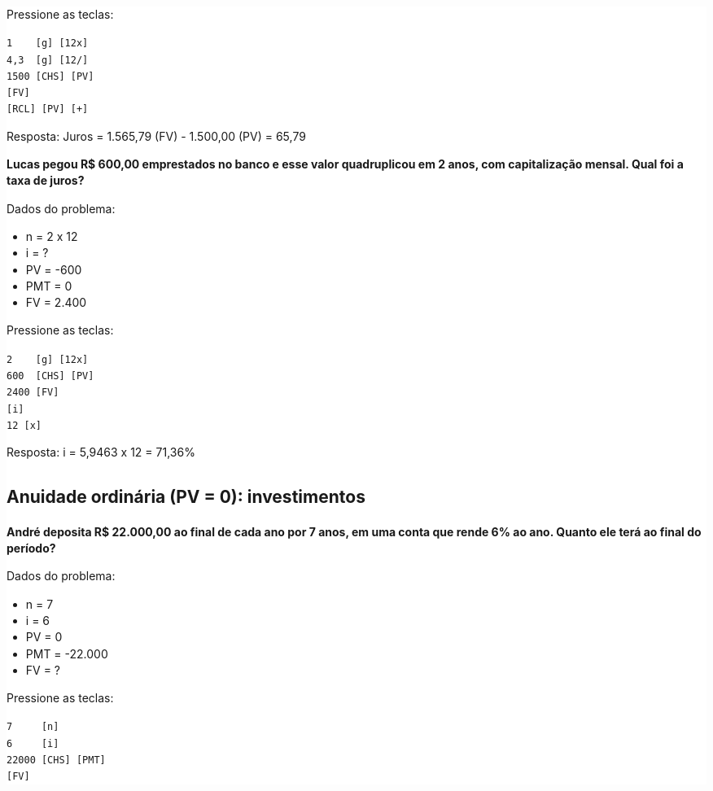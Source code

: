 Pressione as teclas:

```
1    [g] [12x]
4,3  [g] [12/]
1500 [CHS] [PV]
[FV]
[RCL] [PV] [+]
```

Resposta:
Juros = 1.565,79 (FV) - 1.500,00 (PV) = 65,79

**Lucas pegou R$ 600,00 emprestados no banco e esse valor quadruplicou em 2 anos, com capitalização mensal. Qual foi a taxa de juros?**

Dados do problema:

- n = 2 x 12
- i = ?
- PV = -600
- PMT = 0
- FV = 2.400

Pressione as teclas:

```
2    [g] [12x]
600  [CHS] [PV]
2400 [FV]
[i]
12 [x]
```

Resposta: i = 5,9463 x 12 = 71,36%

## Anuidade ordinária (PV = 0): investimentos

**André deposita R$ 22.000,00 ao final de cada ano por 7 anos, em uma conta que rende 6% ao ano. Quanto ele terá ao final do período?**

Dados do problema:

- n = 7
- i = 6
- PV = 0
- PMT = -22.000
- FV = ?

Pressione as teclas:

```
7     [n]
6     [i]
22000 [CHS] [PMT]
[FV]
```
